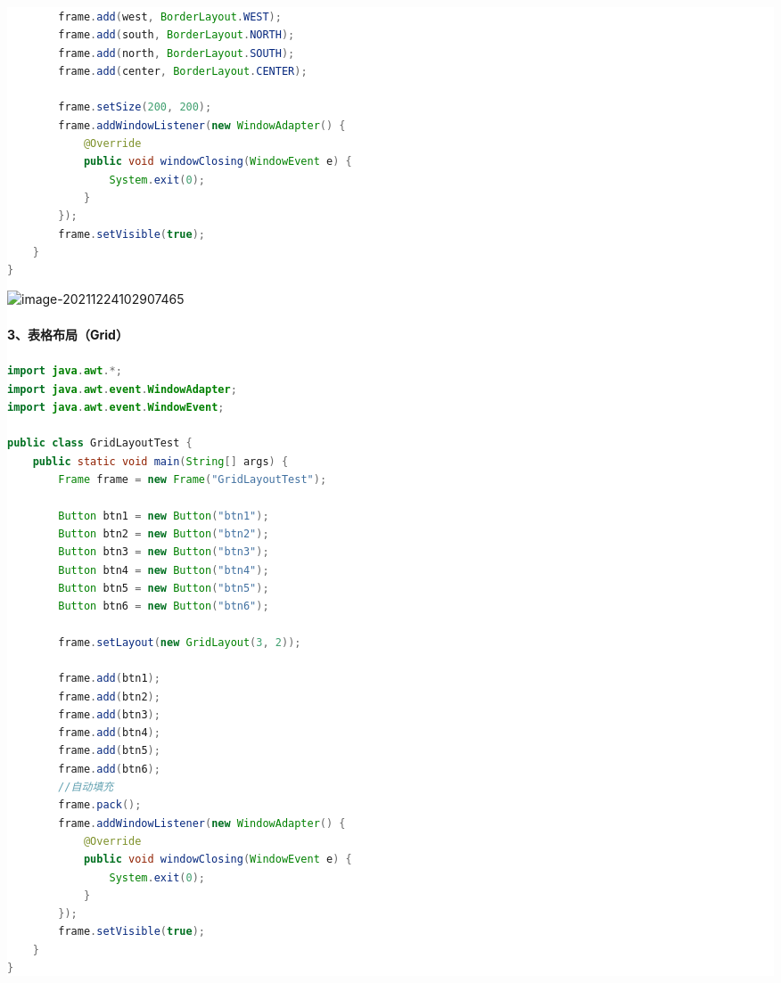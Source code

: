 ```java
        frame.add(west, BorderLayout.WEST);
        frame.add(south, BorderLayout.NORTH);
        frame.add(north, BorderLayout.SOUTH);
        frame.add(center, BorderLayout.CENTER);

        frame.setSize(200, 200);
        frame.addWindowListener(new WindowAdapter() {
            @Override
            public void windowClosing(WindowEvent e) {
                System.exit(0);
            }
        });
        frame.setVisible(true);
    }
}
```

![image-20211224102907465](/FILES/image/8016bbc8.png)

#### 3、表格布局（Grid）

```java
import java.awt.*;
import java.awt.event.WindowAdapter;
import java.awt.event.WindowEvent;

public class GridLayoutTest {
    public static void main(String[] args) {
        Frame frame = new Frame("GridLayoutTest");

        Button btn1 = new Button("btn1");
        Button btn2 = new Button("btn2");
        Button btn3 = new Button("btn3");
        Button btn4 = new Button("btn4");
        Button btn5 = new Button("btn5");
        Button btn6 = new Button("btn6");

        frame.setLayout(new GridLayout(3, 2));

        frame.add(btn1);
        frame.add(btn2);
        frame.add(btn3);
        frame.add(btn4);
        frame.add(btn5);
        frame.add(btn6);
        //自动填充
        frame.pack();
        frame.addWindowListener(new WindowAdapter() {
            @Override
            public void windowClosing(WindowEvent e) {
                System.exit(0);
            }
        });
        frame.setVisible(true);
    }
}
```
